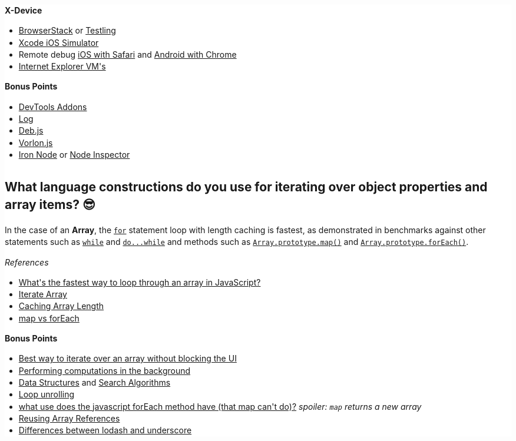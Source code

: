 **X-Device**

*   [BrowserStack](https://www.browserstack.com/) or [Testling](https://ci.testling.com/)
*   [Xcode iOS Simulator](https://developer.apple.com/library/ios/documentation/IDEs/Conceptual/iOS_Simulator_Guide/Introduction/Introduction.html)
*   Remote debug [iOS with Safari](https://developer.apple.com/library/safari/documentation/AppleApplications/Conceptual/Safari_Developer_Guide/GettingStarted/GettingStarted.html#//apple_ref/doc/uid/TP40007874-CH2-SW8) and [Android with Chrome](https://developers.google.com/web/tools/chrome-devtools/debug/remote-debugging/remote-debugging)
*   [Internet Explorer VM's](https://dev.windows.com/en-us/microsoft-edge/tools/vms/mac/)  

**Bonus Points**

*   [DevTools Addons](https://github.com/paulirish/devtools-addons/wiki)
*   [Log](https://github.com/adamschwartz/log)
*   [Deb.js](https://github.com/krasimir/deb.js)
*   [Vorlon.js](http://www.vorlonjs.com/)
*   [Iron Node](https://s-a.github.io/iron-node/) or [Node Inspector](https://github.com/node-inspector/node-inspector)

## What language constructions do you use for iterating over object properties and array items? 😎

In the case of an **Array**,
the [`for`](https://developer.mozilla.org/en-US/docs/Web/JavaScript/Reference/Statements/for)
statement loop with length caching is fastest, as demonstrated in benchmarks
against other statements such as [`while`](https://developer.mozilla.org/en-US/docs/Web/JavaScript/Reference/Statements/while)
and [`do...while`](https://developer.mozilla.org/en-US/docs/Web/JavaScript/Reference/Statements/do...while)
and methods such as [`Array.prototype.map()`](https://developer.mozilla.org/en-US/docs/Web/JavaScript/Reference/Global_Objects/Array/map)
and [`Array.prototype.forEach()`](https://developer.mozilla.org/en-US/docs/Web/JavaScript/Reference/Global_Objects/Array/forEach).

_References_

*   [What's the fastest way to loop through an array in JavaScript?](http://stackoverflow.com/a/7252102)
*   [Iterate Array](https://jsperf.com/iterate-array)
*   [Caching Array Length](https://jsperf.com/caching-array-length/75)
*   [map vs forEach](https://jsperf.com/map-vs-foreach-on-so/5)

**Bonus Points**

*   [Best way to iterate over an array without blocking the UI](http://stackoverflow.com/a/10344560)
*   [Performing computations in the background](https://developer.mozilla.org/en-US/docs/Web/API/Web_Workers_API/Using_web_workers#Performing_computations_in_the_background)
*   [Data Structures](https://github.com/montagejs/collections) and [Search Algorithms](https://github.com/felipernb/algorithms.js)
*   [Loop unrolling](https://jsperf.com/duffs-device/47)
*   [what use does the javascript forEach method have (that map can't do)?](http://stackoverflow.com/a/3034430) _spoiler: `map` returns a new array_
*   [Reusing Array References](http://moduscreate.com/javascript-performance-tips-tricks/)
*   [Differences between lodash and underscore](http://stackoverflow.com/a/13898916)
